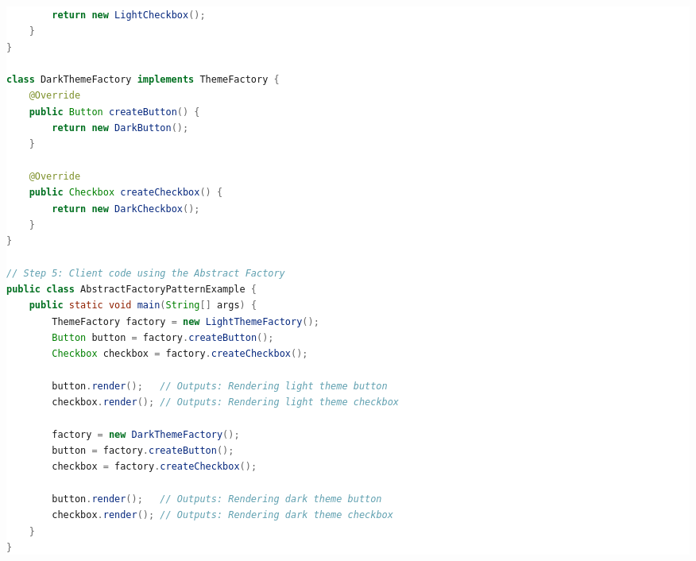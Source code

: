 ```java
        return new LightCheckbox();
    }
}

class DarkThemeFactory implements ThemeFactory {
    @Override
    public Button createButton() {
        return new DarkButton();
    }

    @Override
    public Checkbox createCheckbox() {
        return new DarkCheckbox();
    }
}

// Step 5: Client code using the Abstract Factory
public class AbstractFactoryPatternExample {
    public static void main(String[] args) {
        ThemeFactory factory = new LightThemeFactory();
        Button button = factory.createButton();
        Checkbox checkbox = factory.createCheckbox();

        button.render();   // Outputs: Rendering light theme button
        checkbox.render(); // Outputs: Rendering light theme checkbox

        factory = new DarkThemeFactory();
        button = factory.createButton();
        checkbox = factory.createCheckbox();

        button.render();   // Outputs: Rendering dark theme button
        checkbox.render(); // Outputs: Rendering dark theme checkbox
    }
}
```

